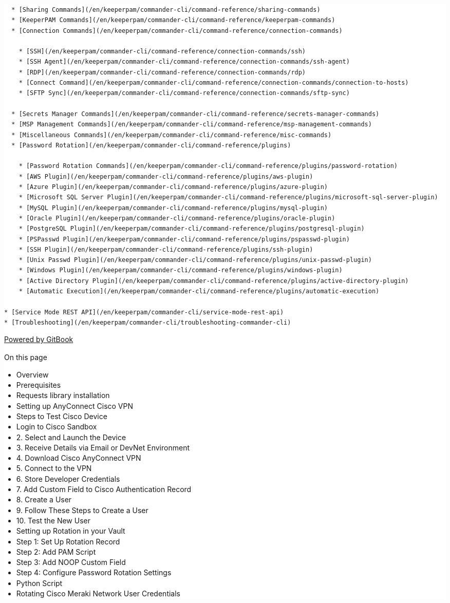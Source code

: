       * [Sharing Commands](/en/keeperpam/commander-cli/command-reference/sharing-commands)
      * [KeeperPAM Commands](/en/keeperpam/commander-cli/command-reference/keeperpam-commands)
      * [Connection Commands](/en/keeperpam/commander-cli/command-reference/connection-commands)

        * [SSH](/en/keeperpam/commander-cli/command-reference/connection-commands/ssh)
        * [SSH Agent](/en/keeperpam/commander-cli/command-reference/connection-commands/ssh-agent)
        * [RDP](/en/keeperpam/commander-cli/command-reference/connection-commands/rdp)
        * [Connect Command](/en/keeperpam/commander-cli/command-reference/connection-commands/connection-to-hosts)
        * [SFTP Sync](/en/keeperpam/commander-cli/command-reference/connection-commands/sftp-sync)

      * [Secrets Manager Commands](/en/keeperpam/commander-cli/command-reference/secrets-manager-commands)
      * [MSP Management Commands](/en/keeperpam/commander-cli/command-reference/msp-management-commands)
      * [Miscellaneous Commands](/en/keeperpam/commander-cli/command-reference/misc-commands)
      * [Password Rotation](/en/keeperpam/commander-cli/command-reference/plugins)

        * [Password Rotation Commands](/en/keeperpam/commander-cli/command-reference/plugins/password-rotation)
        * [AWS Plugin](/en/keeperpam/commander-cli/command-reference/plugins/aws-plugin)
        * [Azure Plugin](/en/keeperpam/commander-cli/command-reference/plugins/azure-plugin)
        * [Microsoft SQL Server Plugin](/en/keeperpam/commander-cli/command-reference/plugins/microsoft-sql-server-plugin)
        * [MySQL Plugin](/en/keeperpam/commander-cli/command-reference/plugins/mysql-plugin)
        * [Oracle Plugin](/en/keeperpam/commander-cli/command-reference/plugins/oracle-plugin)
        * [PostgreSQL Plugin](/en/keeperpam/commander-cli/command-reference/plugins/postgresql-plugin)
        * [PSPasswd Plugin](/en/keeperpam/commander-cli/command-reference/plugins/pspasswd-plugin)
        * [SSH Plugin](/en/keeperpam/commander-cli/command-reference/plugins/ssh-plugin)
        * [Unix Passwd Plugin](/en/keeperpam/commander-cli/command-reference/plugins/unix-passwd-plugin)
        * [Windows Plugin](/en/keeperpam/commander-cli/command-reference/plugins/windows-plugin)
        * [Active Directory Plugin](/en/keeperpam/commander-cli/command-reference/plugins/active-directory-plugin)
        * [Automatic Execution](/en/keeperpam/commander-cli/command-reference/plugins/automatic-execution)

    * [Service Mode REST API](/en/keeperpam/commander-cli/service-mode-rest-api)
    * [Troubleshooting](/en/keeperpam/commander-cli/troubleshooting-commander-cli)

[Powered by
GitBook](https://www.gitbook.com/?utm_source=content&utm_medium=trademark&utm_campaign=-MJXOXEifAmpyvNVL1to)

On this page

  * Overview
  * Prerequisites 
  * Requests library installation
  * Setting up AnyConnect Cisco VPN 
  * Steps to Test Cisco Device
  * Login to Cisco Sandbox
  * 2\. Select and Launch the Device
  * 3\. Receive Details via Email or DevNet Environment
  * 4\. Download Cisco AnyConnect VPN
  * 5\. Connect to the VPN
  * 6\. Store Developer Credentials
  * 7\. Add Custom Field to Cisco Authentication Record
  * 8\. Create a User
  * 9\. Follow These Steps to Create a User
  * 10\. Test the New User
  * Setting up Rotation in your Vault
  * Step 1: Set Up Rotation Record
  * Step 2: Add PAM Script
  * Step 3: Add NOOP Custom Field
  * Step 4: Configure Password Rotation Settings
  * Python Script
  * Rotating Cisco Meraki Network User Credentials
